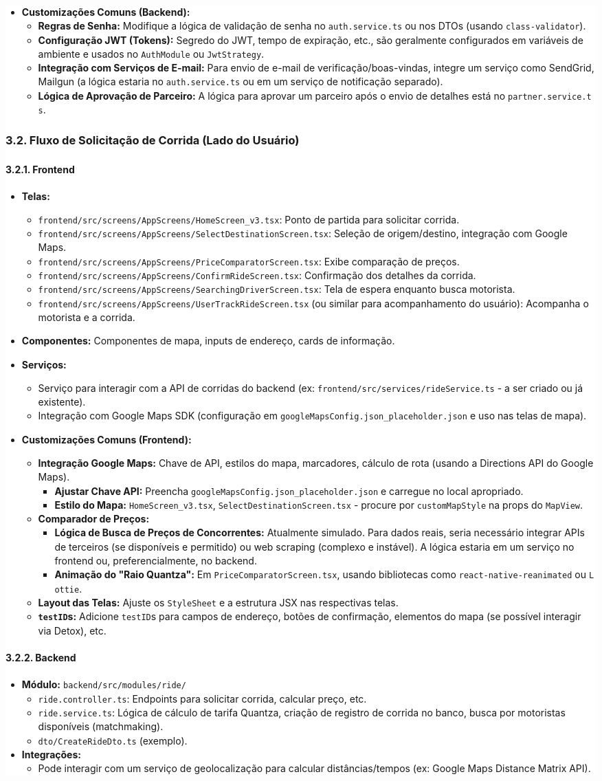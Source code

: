 *   **Customizações Comuns (Backend):**
    *   **Regras de Senha:** Modifique a lógica de validação de senha no `auth.service.ts` ou nos DTOs (usando `class-validator`).
    *   **Configuração JWT (Tokens):** Segredo do JWT, tempo de expiração, etc., são geralmente configurados em variáveis de ambiente e usados no `AuthModule` ou `JwtStrategy`.
    *   **Integração com Serviços de E-mail:** Para envio de e-mail de verificação/boas-vindas, integre um serviço como SendGrid, Mailgun (a lógica estaria no `auth.service.ts` ou em um serviço de notificação separado).
    *   **Lógica de Aprovação de Parceiro:** A lógica para aprovar um parceiro após o envio de detalhes está no `partner.service.ts`.

### 3.2. Fluxo de Solicitação de Corrida (Lado do Usuário)

#### 3.2.1. Frontend

*   **Telas:**
    *   `frontend/src/screens/AppScreens/HomeScreen_v3.tsx`: Ponto de partida para solicitar corrida.
    *   `frontend/src/screens/AppScreens/SelectDestinationScreen.tsx`: Seleção de origem/destino, integração com Google Maps.
    *   `frontend/src/screens/AppScreens/PriceComparatorScreen.tsx`: Exibe comparação de preços.
    *   `frontend/src/screens/AppScreens/ConfirmRideScreen.tsx`: Confirmação dos detalhes da corrida.
    *   `frontend/src/screens/AppScreens/SearchingDriverScreen.tsx`: Tela de espera enquanto busca motorista.
    *   `frontend/src/screens/AppScreens/UserTrackRideScreen.tsx` (ou similar para acompanhamento do usuário): Acompanha o motorista e a corrida.
*   **Componentes:** Componentes de mapa, inputs de endereço, cards de informação.
*   **Serviços:**
    *   Serviço para interagir com a API de corridas do backend (ex: `frontend/src/services/rideService.ts` - a ser criado ou já existente).
    *   Integração com Google Maps SDK (configuração em `googleMapsConfig.json_placeholder.json` e uso nas telas de mapa).

*   **Customizações Comuns (Frontend):**
    *   **Integração Google Maps:** Chave de API, estilos do mapa, marcadores, cálculo de rota (usando a Directions API do Google Maps).
        *   **Ajustar Chave API:** Preencha `googleMapsConfig.json_placeholder.json` e carregue no local apropriado.
        *   **Estilo do Mapa:** `HomeScreen_v3.tsx`, `SelectDestinationScreen.tsx` - procure por `customMapStyle` na props do `MapView`.
    *   **Comparador de Preços:**
        *   **Lógica de Busca de Preços de Concorrentes:** Atualmente simulado. Para dados reais, seria necessário integrar APIs de terceiros (se disponíveis e permitido) ou web scraping (complexo e instável). A lógica estaria em um serviço no frontend ou, preferencialmente, no backend.
        *   **Animação do "Raio Quantza":** Em `PriceComparatorScreen.tsx`, usando bibliotecas como `react-native-reanimated` ou `Lottie`.
    *   **Layout das Telas:** Ajuste os `StyleSheet` e a estrutura JSX nas respectivas telas.
    *   **`testID`s:** Adicione `testID`s para campos de endereço, botões de confirmação, elementos do mapa (se possível interagir via Detox), etc.

#### 3.2.2. Backend

*   **Módulo:** `backend/src/modules/ride/`
    *   `ride.controller.ts`: Endpoints para solicitar corrida, calcular preço, etc.
    *   `ride.service.ts`: Lógica de cálculo de tarifa Quantza, criação de registro de corrida no banco, busca por motoristas disponíveis (matchmaking).
    *   `dto/CreateRideDto.ts` (exemplo).
*   **Integrações:**
    *   Pode interagir com um serviço de geolocalização para calcular distâncias/tempos (ex: Google Maps Distance Matrix API).
